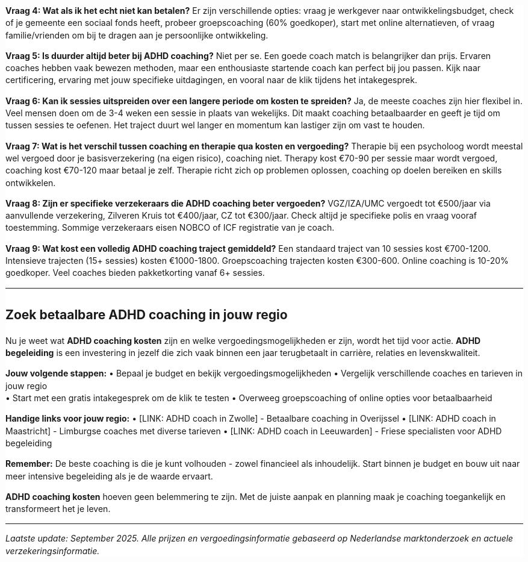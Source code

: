 **Vraag 4: Wat als ik het echt niet kan betalen?**
Er zijn verschillende opties: vraag je werkgever naar ontwikkelingsbudget, check of je gemeente een sociaal fonds heeft, probeer groepscoaching (60% goedkoper), start met online alternatieven, of vraag familie/vrienden om bij te dragen aan je persoonlijke ontwikkeling.

**Vraag 5: Is duurder altijd beter bij ADHD coaching?**
Niet per se. Een goede coach match is belangrijker dan prijs. Ervaren coaches hebben vaak bewezen methoden, maar een enthousiaste startende coach kan perfect bij jou passen. Kijk naar certificering, ervaring met jouw specifieke uitdagingen, en vooral naar de klik tijdens het intakegesprek.

**Vraag 6: Kan ik sessies uitspreiden over een langere periode om kosten te spreiden?**
Ja, de meeste coaches zijn hier flexibel in. Veel mensen doen om de 3-4 weken een sessie in plaats van wekelijks. Dit maakt coaching betaalbaarder en geeft je tijd om tussen sessies te oefenen. Het traject duurt wel langer en momentum kan lastiger zijn om vast te houden.

**Vraag 7: Wat is het verschil tussen coaching en therapie qua kosten en vergoeding?**
Therapie bij een psycholoog wordt meestal wel vergoed door je basisverzekering (na eigen risico), coaching niet. Therapy kost €70-90 per sessie maar wordt vergoed, coaching kost €70-120 maar betaal je zelf. Therapie richt zich op problemen oplossen, coaching op doelen bereiken en skills ontwikkelen.

**Vraag 8: Zijn er specifieke verzekeraars die ADHD coaching beter vergoeden?**
VGZ/IZA/UMC vergoedt tot €500/jaar via aanvullende verzekering, Zilveren Kruis tot €400/jaar, CZ tot €300/jaar. Check altijd je specifieke polis en vraag vooraf toestemming. Sommige verzekeraars eisen NOBCO of ICF registratie van je coach.

**Vraag 9: Wat kost een volledig ADHD coaching traject gemiddeld?**
Een standaard traject van 10 sessies kost €700-1200. Intensieve trajecten (15+ sessies) kosten €1000-1800. Groepscoaching trajecten kosten €300-600. Online coaching is 10-20% goedkoper. Veel coaches bieden pakketkorting vanaf 6+ sessies.

---

## Zoek betaalbare ADHD coaching in jouw regio

Nu je weet wat **ADHD coaching kosten** zijn en welke vergoedingsmogelijkheden er zijn, wordt het tijd voor actie. **ADHD begeleiding** is een investering in jezelf die zich vaak binnen een jaar terugbetaalt in carrière, relaties en levenskwaliteit.

**Jouw volgende stappen:**
• Bepaal je budget en bekijk vergoedingsmogelijkheden
• Vergelijk verschillende coaches en tarieven in jouw regio  
• Start met een gratis intakegesprek om de klik te testen
• Overweeg groepscoaching of online opties voor betaalbaarheid

**Handige links voor jouw regio:**
• [LINK: ADHD coach in Zwolle] - Betaalbare coaching in Overijssel
• [LINK: ADHD coach in Maastricht] - Limburgse coaches met diverse tarieven
• [LINK: ADHD coach in Leeuwarden] - Friese specialisten voor ADHD begeleiding

**Remember:** De beste coaching is die je kunt volhouden - zowel financieel als inhoudelijk. Start binnen je budget en bouw uit naar meer intensive begeleiding als je de waarde ervaart.

**ADHD coaching kosten** hoeven geen belemmering te zijn. Met de juiste aanpak en planning maak je coaching toegankelijk en transformeert het je leven.

---

*Laatste update: September 2025. Alle prijzen en vergoedingsinformatie gebaseerd op Nederlandse marktonderzoek en actuele verzekeringsinformatie.*
